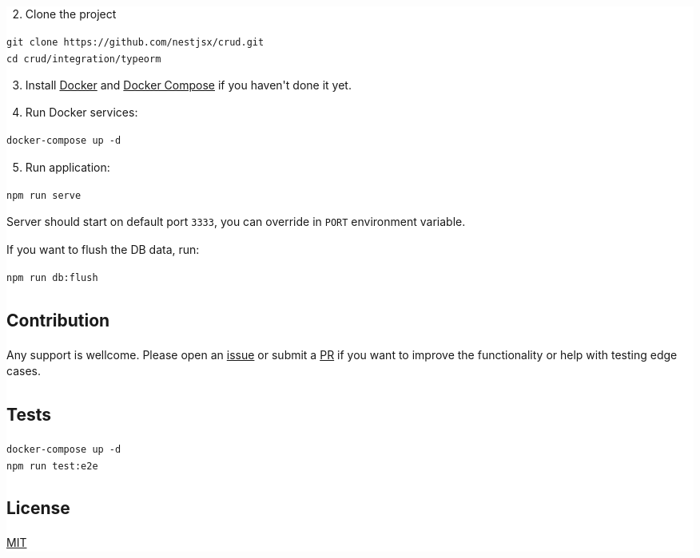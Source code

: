 2. Clone the project

```shell
git clone https://github.com/nestjsx/crud.git
cd crud/integration/typeorm
```

3. Install [Docker](https://docs.docker.com/install/) and [Docker Compose](https://docs.docker.com/compose/install/) if you haven't done it yet.

4. Run Docker services:

```shell
docker-compose up -d
```

5. Run application:

```shell
npm run serve
```

Server should start on default port `3333`, you can override in `PORT` environment variable.

If you want to flush the DB data, run:

```shell
npm run db:flush
```

## Contribution

Any support is wellcome. Please open an [issue](https://github.com/nestjsx/crud/issues) or submit a [PR](https://github.com/nestjsx/crud/pulls) if you want to improve the functionality or help with testing edge cases.

## Tests

```shell
docker-compose up -d
npm run test:e2e
```

## License

[MIT](https://github.com/nestjsx/nestjsx/blob/master/LICENSE)
